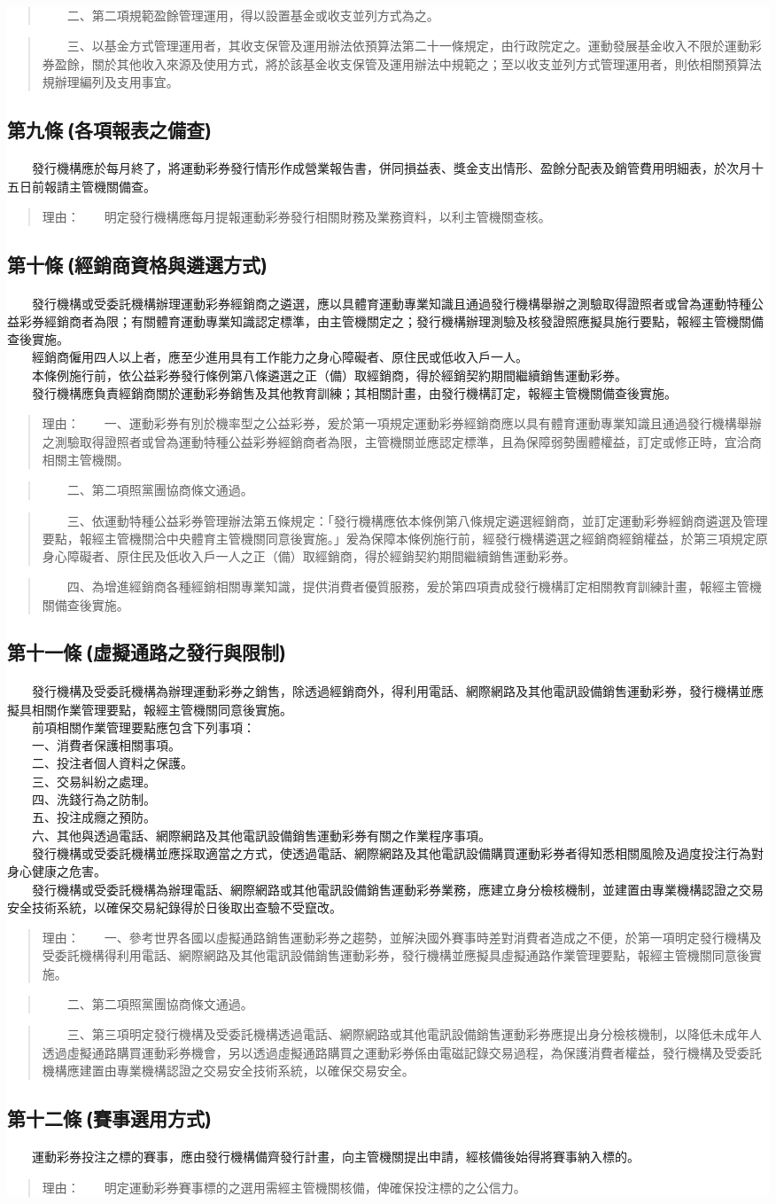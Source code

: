 > 　　二、第二項規範盈餘管理運用，得以設置基金或收支並列方式為之。

> 　　三、以基金方式管理運用者，其收支保管及運用辦法依預算法第二十一條規定，由行政院定之。運動發展基金收入不限於運動彩券盈餘，關於其他收入來源及使用方式，將於該基金收支保管及運用辦法中規範之；至以收支並列方式管理運用者，則依相關預算法規辦理編列及支用事宜。



第九條 (各項報表之備查)
-----------------------
　　發行機構應於每月終了，將運動彩券發行情形作成營業報告書，併同損益表、獎金支出情形、盈餘分配表及銷管費用明細表，於次月十五日前報請主管機關備查。  
> 理由：　　明定發行機構應每月提報運動彩券發行相關財務及業務資料，以利主管機關查核。



第十條 (經銷商資格與遴選方式)
-----------------------------
　　發行機構或受委託機構辦理運動彩券經銷商之遴選，應以具體育運動專業知識且通過發行機構舉辦之測驗取得證照者或曾為運動特種公益彩券經銷商者為限；有關體育運動專業知識認定標準，由主管機關定之；發行機構辦理測驗及核發證照應擬具施行要點，報經主管機關備查後實施。  
　　經銷商僱用四人以上者，應至少進用具有工作能力之身心障礙者、原住民或低收入戶一人。  
　　本條例施行前，依公益彩券發行條例第八條遴選之正（備）取經銷商，得於經銷契約期間繼續銷售運動彩券。  
　　發行機構應負責經銷商關於運動彩券銷售及其他教育訓練；其相關計畫，由發行機構訂定，報經主管機關備查後實施。  
> 理由：　　一、運動彩券有別於機率型之公益彩券，爰於第一項規定運動彩券經銷商應以具有體育運動專業知識且通過發行機構舉辦之測驗取得證照者或曾為運動特種公益彩券經銷商者為限，主管機關並應認定標準，且為保障弱勢團體權益，訂定或修正時，宜洽商相關主管機關。

> 　　二、第二項照黨團協商條文通過。

> 　　三、依運動特種公益彩券管理辦法第五條規定：「發行機構應依本條例第八條規定遴選經銷商，並訂定運動彩券經銷商遴選及管理要點，報經主管機關洽中央體育主管機關同意後實施。」爰為保障本條例施行前，經發行機構遴選之經銷商經銷權益，於第三項規定原身心障礙者、原住民及低收入戶一人之正（備）取經銷商，得於經銷契約期間繼續銷售運動彩券。

> 　　四、為增進經銷商各種經銷相關專業知識，提供消費者優質服務，爰於第四項責成發行機構訂定相關教育訓練計畫，報經主管機關備查後實施。



第十一條 (虛擬通路之發行與限制)
-------------------------------
　　發行機構及受委託機構為辦理運動彩券之銷售，除透過經銷商外，得利用電話、網際網路及其他電訊設備銷售運動彩券，發行機構並應擬具相關作業管理要點，報經主管機關同意後實施。  
　　前項相關作業管理要點應包含下列事項：  
　　一、消費者保護相關事項。  
　　二、投注者個人資料之保護。  
　　三、交易糾紛之處理。  
　　四、洗錢行為之防制。  
　　五、投注成癮之預防。  
　　六、其他與透過電話、網際網路及其他電訊設備銷售運動彩券有關之作業程序事項。  
　　發行機構或受委託機構並應採取適當之方式，使透過電話、網際網路及其他電訊設備購買運動彩券者得知悉相關風險及過度投注行為對身心健康之危害。  
　　發行機構或受委託機構為辦理電話、網際網路或其他電訊設備銷售運動彩券業務，應建立身分檢核機制，並建置由專業機構認證之交易安全技術系統，以確保交易紀錄得於日後取出查驗不受竄改。  
> 理由：　　一、參考世界各國以虛擬通路銷售運動彩券之趨勢，並解決國外賽事時差對消費者造成之不便，於第一項明定發行機構及受委託機構得利用電話、網際網路及其他電訊設備銷售運動彩券，發行機構並應擬具虛擬通路作業管理要點，報經主管機關同意後實施。

> 　　二、第二項照黨團協商條文通過。

> 　　三、第三項明定發行機構及受委託機構透過電話、網際網路或其他電訊設備銷售運動彩券應提出身分檢核機制，以降低未成年人透過虛擬通路購買運動彩券機會，另以透過虛擬通路購買之運動彩券係由電磁記錄交易過程，為保護消費者權益，發行機構及受委託機構應建置由專業機構認證之交易安全技術系統，以確保交易安全。



第十二條 (賽事選用方式)
-----------------------
　　運動彩券投注之標的賽事，應由發行機構備齊發行計畫，向主管機關提出申請，經核備後始得將賽事納入標的。  
> 理由：　　明定運動彩券賽事標的之選用需經主管機關核備，俾確保投注標的之公信力。
